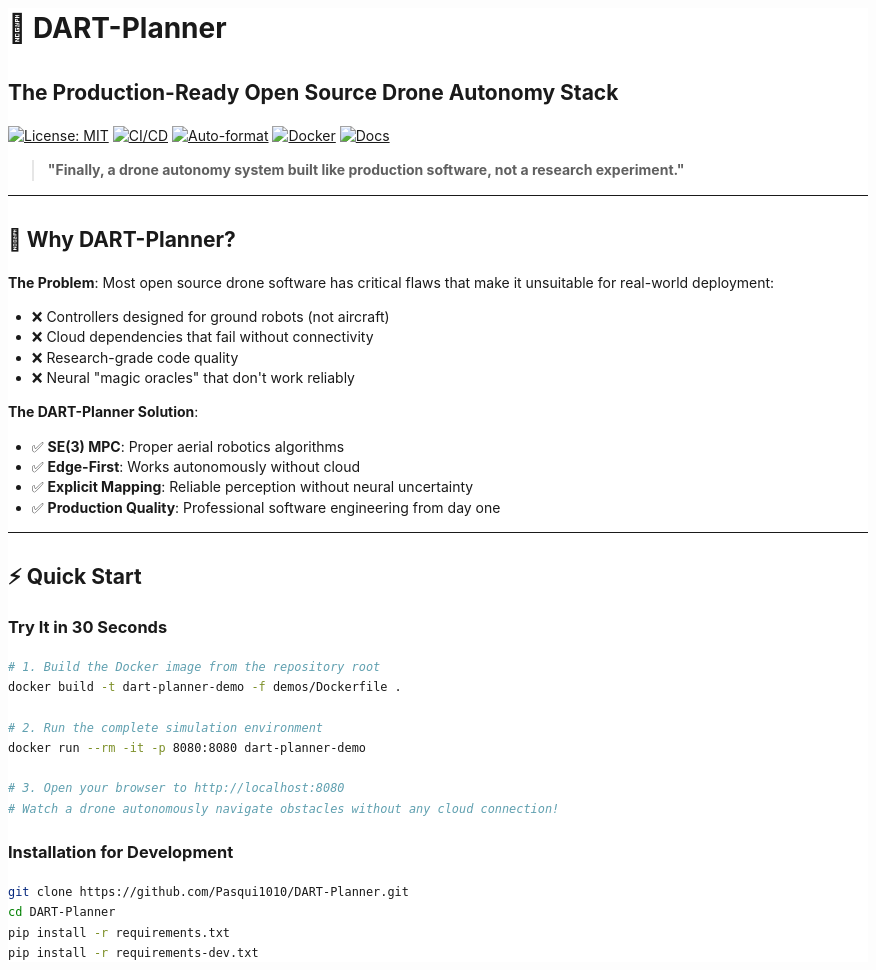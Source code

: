 # 🚁 DART-Planner
## **The Production-Ready Open Source Drone Autonomy Stack**

[![License: MIT](https://img.shields.io/badge/License-MIT-yellow.svg)](https://opensource.org/licenses/MIT)
[![CI/CD](https://github.com/Pasqui1010/DART-Planner/actions/workflows/quality-pipeline.yml/badge.svg)](https://github.com/Pasqui1010/DART-Planner/actions/workflows/quality-pipeline.yml)
[![Auto-format](https://github.com/Pasqui1010/DART-Planner/actions/workflows/auto-format.yml/badge.svg)](https://github.com/Pasqui1010/DART-Planner/actions/workflows/auto-format.yml)
[![Docker](https://img.shields.io/badge/docker-ready-blue.svg)](demos/Dockerfile)
[![Docs](https://img.shields.io/badge/docs-latest-blue)](docs/README.md)

> **"Finally, a drone autonomy system built like production software, not a research experiment."**

---

## 🎯 **Why DART-Planner?**

**The Problem**: Most open source drone software has critical flaws that make it unsuitable for real-world deployment:
- ❌ Controllers designed for ground robots (not aircraft)
- ❌ Cloud dependencies that fail without connectivity
- ❌ Research-grade code quality
- ❌ Neural "magic oracles" that don't work reliably

**The DART-Planner Solution**:
- ✅ **SE(3) MPC**: Proper aerial robotics algorithms
- ✅ **Edge-First**: Works autonomously without cloud
- ✅ **Explicit Mapping**: Reliable perception without neural uncertainty
- ✅ **Production Quality**: Professional software engineering from day one

---

## ⚡ **Quick Start**

### **Try It in 30 Seconds**
```bash
# 1. Build the Docker image from the repository root
docker build -t dart-planner-demo -f demos/Dockerfile .

# 2. Run the complete simulation environment
docker run --rm -it -p 8080:8080 dart-planner-demo

# 3. Open your browser to http://localhost:8080
# Watch a drone autonomously navigate obstacles without any cloud connection!
```

### **Installation for Development**
```bash
git clone https://github.com/Pasqui1010/DART-Planner.git
cd DART-Planner
pip install -r requirements.txt
pip install -r requirements-dev.txt
```
